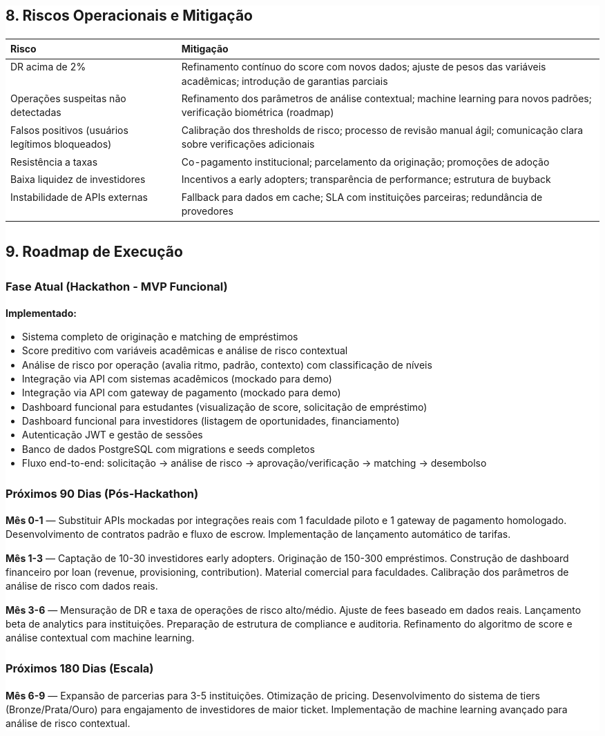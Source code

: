 ## 8. Riscos Operacionais e Mitigação

| Risco                                            | Mitigação                                                                                                                 |
| :----------------------------------------------- | :------------------------------------------------------------------------------------------------------------------------ |
| DR acima de 2%                                   | Refinamento contínuo do score com novos dados; ajuste de pesos das variáveis acadêmicas; introdução de garantias parciais |
| Operações suspeitas não detectadas               | Refinamento dos parâmetros de análise contextual; machine learning para novos padrões; verificação biométrica (roadmap)   |
| Falsos positivos (usuários legítimos bloqueados) | Calibração dos thresholds de risco; processo de revisão manual ágil; comunicação clara sobre verificações adicionais      |
| Resistência a taxas                              | Co-pagamento institucional; parcelamento da originação; promoções de adoção                                               |
| Baixa liquidez de investidores                   | Incentivos a early adopters; transparência de performance; estrutura de buyback                                           |
| Instabilidade de APIs externas                   | Fallback para dados em cache; SLA com instituições parceiras; redundância de provedores                                   |

## 9. Roadmap de Execução

### Fase Atual (Hackathon - MVP Funcional)

**Implementado:**

- Sistema completo de originação e matching de empréstimos
- Score preditivo com variáveis acadêmicas e análise de risco contextual
- Análise de risco por operação (avalia ritmo, padrão, contexto) com classificação de níveis
- Integração via API com sistemas acadêmicos (mockado para demo)
- Integração via API com gateway de pagamento (mockado para demo)
- Dashboard funcional para estudantes (visualização de score, solicitação de empréstimo)
- Dashboard funcional para investidores (listagem de oportunidades, financiamento)
- Autenticação JWT e gestão de sessões
- Banco de dados PostgreSQL com migrations e seeds completos
- Fluxo end-to-end: solicitação → análise de risco → aprovação/verificação → matching → desembolso

### Próximos 90 Dias (Pós-Hackathon)

**Mês 0-1** — Substituir APIs mockadas por integrações reais com 1 faculdade piloto e 1 gateway de pagamento homologado. Desenvolvimento de contratos padrão e fluxo de escrow. Implementação de lançamento automático de tarifas.

**Mês 1-3** — Captação de 10-30 investidores early adopters. Originação de 150-300 empréstimos. Construção de dashboard financeiro por loan (revenue, provisioning, contribution). Material comercial para faculdades. Calibração dos parâmetros de análise de risco com dados reais.

**Mês 3-6** — Mensuração de DR e taxa de operações de risco alto/médio. Ajuste de fees baseado em dados reais. Lançamento beta de analytics para instituições. Preparação de estrutura de compliance e auditoria. Refinamento do algoritmo de score e análise contextual com machine learning.

### Próximos 180 Dias (Escala)

**Mês 6-9** — Expansão de parcerias para 3-5 instituições. Otimização de pricing. Desenvolvimento do sistema de tiers (Bronze/Prata/Ouro) para engajamento de investidores de maior ticket. Implementação de machine learning avançado para análise de risco contextual.
